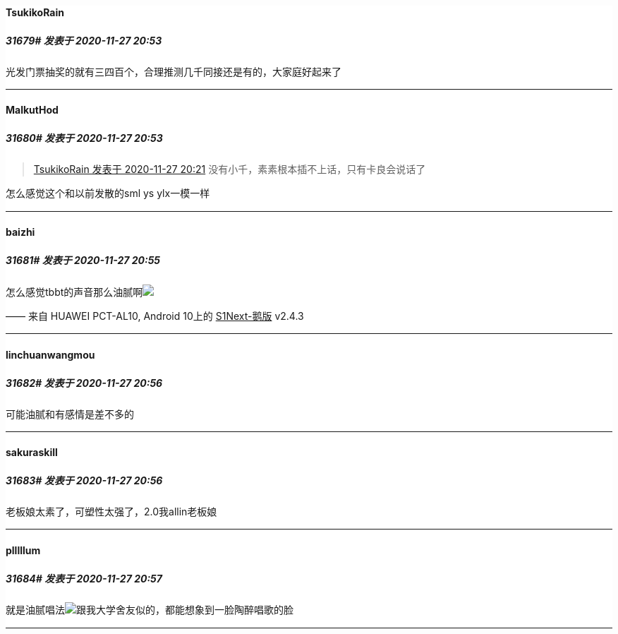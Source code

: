 ####  TsukikoRain  
##### 31679#       发表于 2020-11-27 20:53


光发门票抽奖的就有三四百个，合理推测几千同接还是有的，大家庭好起来了


-----

####  MalkutHod  
##### 31680#       发表于 2020-11-27 20:53


<blockquote><a href="httphttps://bbs.saraba1st.com/2b/forum.php?mod=redirect&amp;goto=findpost&amp;pid=49541964&amp;ptid=1969041" target="_blank">TsukikoRain 发表于 2020-11-27 20:21</a>
没有小千，素素根本插不上话，只有卡良会说话了</blockquote>
怎么感觉这个和以前发散的sml ys ylx一模一样


-----

####  baizhi  
##### 31681#       发表于 2020-11-27 20:55


怎么感觉tbbt的声音那么油腻啊<img src="https://static.saraba1st.com/image/smiley/face2017/067.png" referrerpolicy="no-referrer">

—— 来自 HUAWEI PCT-AL10, Android 10上的 [S1Next-鹅版](https://github.com/ykrank/S1-Next/releases) v2.4.3


-----

####  linchuanwangmou  
##### 31682#       发表于 2020-11-27 20:56


可能油腻和有感情是差不多的


-----

####  sakuraskill  
##### 31683#       发表于 2020-11-27 20:56


老板娘太素了，可塑性太强了，2.0我allin老板娘


-----

####  plllllum  
##### 31684#       发表于 2020-11-27 20:57


就是油腻唱法<img src="https://static.saraba1st.com/image/smiley/face2017/067.png" referrerpolicy="no-referrer">跟我大学舍友似的，都能想象到一脸陶醉唱歌的脸


-----
